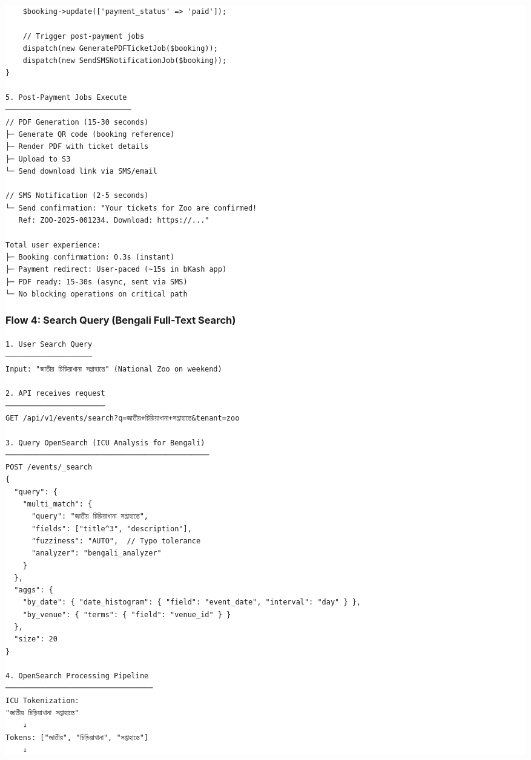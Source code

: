 ```
    $booking->update(['payment_status' => 'paid']);
    
    // Trigger post-payment jobs
    dispatch(new GeneratePDFTicketJob($booking));
    dispatch(new SendSMSNotificationJob($booking));
}

5. Post-Payment Jobs Execute
─────────────────────────────
// PDF Generation (15-30 seconds)
├─ Generate QR code (booking reference)
├─ Render PDF with ticket details
├─ Upload to S3
└─ Send download link via SMS/email

// SMS Notification (2-5 seconds)
└─ Send confirmation: "Your tickets for Zoo are confirmed! 
   Ref: ZOO-2025-001234. Download: https://..."

Total user experience:
├─ Booking confirmation: 0.3s (instant)
├─ Payment redirect: User-paced (~15s in bKash app)
├─ PDF ready: 15-30s (async, sent via SMS)
└─ No blocking operations on critical path
```

### **Flow 4: Search Query (Bengali Full-Text Search)**

```
1. User Search Query
────────────────────
Input: "জাতীয় চিড়িয়াখানা সপ্তাহান্তে" (National Zoo on weekend)

2. API receives request
───────────────────────
GET /api/v1/events/search?q=জাতীয়+চিড়িয়াখানা+সপ্তাহান্তে&tenant=zoo

3. Query OpenSearch (ICU Analysis for Bengali)
───────────────────────────────────────────────
POST /events/_search
{
  "query": {
    "multi_match": {
      "query": "জাতীয় চিড়িয়াখানা সপ্তাহান্তে",
      "fields": ["title^3", "description"],
      "fuzziness": "AUTO",  // Typo tolerance
      "analyzer": "bengali_analyzer"
    }
  },
  "aggs": {
    "by_date": { "date_histogram": { "field": "event_date", "interval": "day" } },
    "by_venue": { "terms": { "field": "venue_id" } }
  },
  "size": 20
}

4. OpenSearch Processing Pipeline
──────────────────────────────────
ICU Tokenization:
"জাতীয় চিড়িয়াখানা সপ্তাহান্তে"
    ↓
Tokens: ["জাতীয়", "চিড়িয়াখানা", "সপ্তাহান্তে"]
    ↓
```
